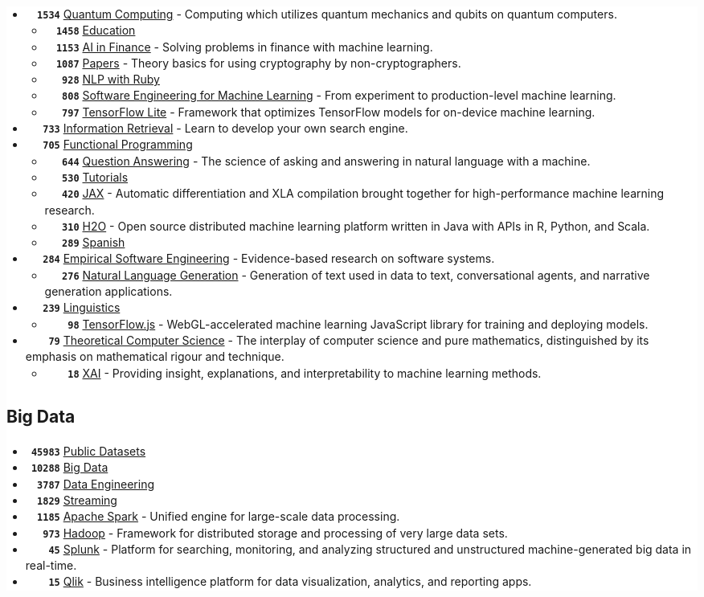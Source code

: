 - **<code>&nbsp;&nbsp;1534</code>** [Quantum Computing](https://github.com/desireevl/awesome-quantum-computing#readme) - Computing which utilizes quantum mechanics and qubits on quantum computers.
	- **<code>&nbsp;&nbsp;1458</code>** [Education](https://github.com/guillaume-chevalier/awesome-deep-learning-resources#readme)
	- **<code>&nbsp;&nbsp;1153</code>** [AI in Finance](https://github.com/georgezouq/awesome-ai-in-finance#readme) - Solving problems in finance with machine learning.
	- **<code>&nbsp;&nbsp;1087</code>** [Papers](https://github.com/pFarb/awesome-crypto-papers#readme) - Theory basics for using cryptography by non-cryptographers.
	- **<code>&nbsp;&nbsp;&nbsp;928</code>** [NLP with Ruby](https://github.com/arbox/nlp-with-ruby#readme)
	- **<code>&nbsp;&nbsp;&nbsp;808</code>** [Software Engineering for Machine Learning](https://github.com/SE-ML/awesome-seml#readme) - From experiment to production-level machine learning.
	- **<code>&nbsp;&nbsp;&nbsp;797</code>** [TensorFlow Lite](https://github.com/margaretmz/awesome-tensorflow-lite#readme) - Framework that optimizes TensorFlow models for on-device machine learning.
- **<code>&nbsp;&nbsp;&nbsp;733</code>** [Information Retrieval](https://github.com/harpribot/awesome-information-retrieval#readme) - Learn to develop your own search engine.
- **<code>&nbsp;&nbsp;&nbsp;705</code>** [Functional Programming](https://github.com/lucasviola/awesome-functional-programming#readme)
	- **<code>&nbsp;&nbsp;&nbsp;644</code>** [Question Answering](https://github.com/seriousran/awesome-qa#readme) - The science of asking and answering in natural language with a machine.
	- **<code>&nbsp;&nbsp;&nbsp;530</code>** [Tutorials](https://github.com/siboehm/awesome-learn-datascience#readme)
	- **<code>&nbsp;&nbsp;&nbsp;420</code>** [JAX](https://github.com/n2cholas/awesome-jax#readme) - Automatic differentiation and XLA compilation brought together for high-performance machine learning research.
	- **<code>&nbsp;&nbsp;&nbsp;310</code>** [H2O](https://github.com/h2oai/awesome-h2o#readme) - Open source distributed machine learning platform written in Java with APIs in R, Python, and Scala.
	- **<code>&nbsp;&nbsp;&nbsp;289</code>** [Spanish](https://github.com/dav009/awesome-spanish-nlp#readme)
- **<code>&nbsp;&nbsp;&nbsp;284</code>** [Empirical Software Engineering](https://github.com/dspinellis/awesome-msr#readme) - Evidence-based research on software systems.
	- **<code>&nbsp;&nbsp;&nbsp;276</code>** [Natural Language Generation](https://github.com/tokenmill/awesome-nlg#readme) - Generation of text used in data to text, conversational agents, and narrative generation applications.
- **<code>&nbsp;&nbsp;&nbsp;239</code>** [Linguistics](https://github.com/theimpossibleastronaut/awesome-linguistics#readme)
	- **<code>&nbsp;&nbsp;&nbsp;&nbsp;98</code>** [TensorFlow.js](https://github.com/aaronhma/awesome-tensorflow-js#readme) - WebGL-accelerated machine learning JavaScript library for training and deploying models.
- **<code>&nbsp;&nbsp;&nbsp;&nbsp;79</code>** [Theoretical Computer Science](https://github.com/mostafatouny/awesome-theoretical-computer-science#readme) - The interplay of computer science and pure mathematics, distinguished by its emphasis on mathematical rigour and technique.
	- **<code>&nbsp;&nbsp;&nbsp;&nbsp;18</code>** [XAI](https://github.com/altamiracorp/awesome-xai#readme) - Providing insight, explanations, and interpretability to machine learning methods.

## Big Data

- **<code>&nbsp;45983</code>** [Public Datasets](https://github.com/awesomedata/awesome-public-datasets#readme)
- **<code>&nbsp;10288</code>** [Big Data](https://github.com/onurakpolat/awesome-bigdata#readme)
- **<code>&nbsp;&nbsp;3787</code>** [Data Engineering](https://github.com/igorbarinov/awesome-data-engineering#readme)
- **<code>&nbsp;&nbsp;1829</code>** [Streaming](https://github.com/manuzhang/awesome-streaming#readme)
- **<code>&nbsp;&nbsp;1185</code>** [Apache Spark](https://github.com/awesome-spark/awesome-spark#readme) - Unified engine for large-scale data processing.
- **<code>&nbsp;&nbsp;&nbsp;973</code>** [Hadoop](https://github.com/youngwookim/awesome-hadoop#readme) - Framework for distributed storage and processing of very large data sets.
- **<code>&nbsp;&nbsp;&nbsp;&nbsp;45</code>** [Splunk](https://github.com/sduff/awesome-splunk#readme) - Platform for searching, monitoring, and analyzing structured and unstructured machine-generated big data in real-time.
- **<code>&nbsp;&nbsp;&nbsp;&nbsp;15</code>** [Qlik](https://github.com/ambster-public/awesome-qlik#readme) - Business intelligence platform for data visualization, analytics, and reporting apps.
